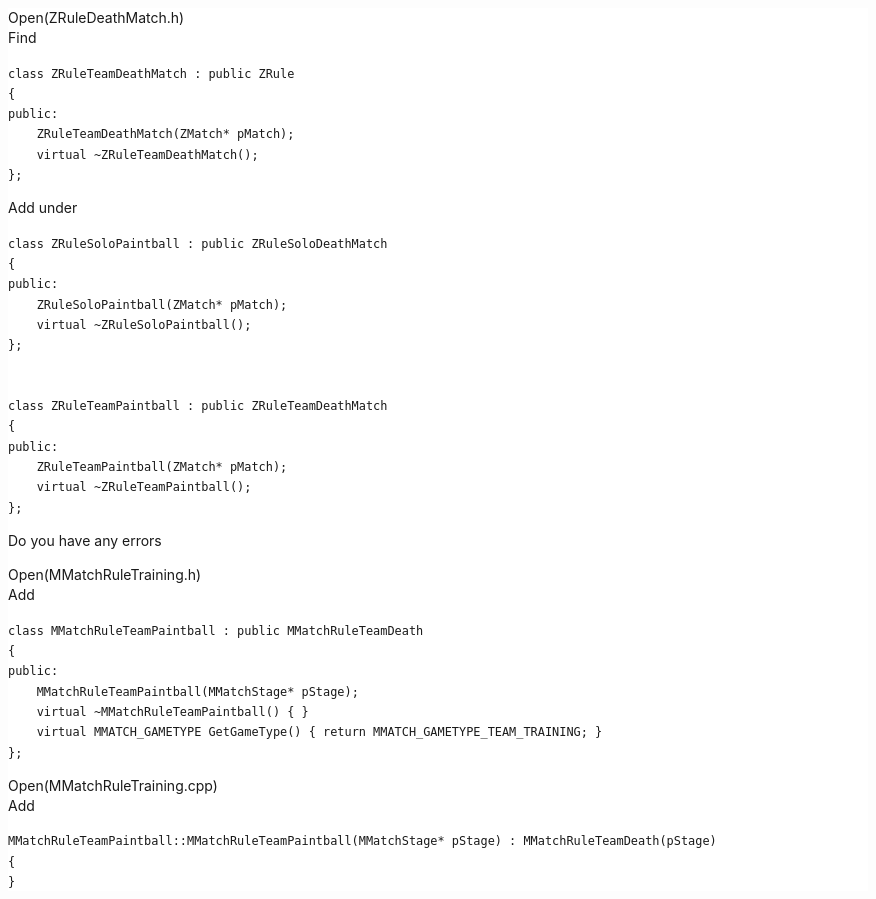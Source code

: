 Open(ZRuleDeathMatch.h) <br>
Find <br>

	class ZRuleTeamDeathMatch : public ZRule
	{
	public:
		ZRuleTeamDeathMatch(ZMatch* pMatch);
		virtual ~ZRuleTeamDeathMatch();
	};

Add under <br>


	class ZRuleSoloPaintball : public ZRuleSoloDeathMatch
	{
	public:
		ZRuleSoloPaintball(ZMatch* pMatch);
		virtual ~ZRuleSoloPaintball();
	};


	class ZRuleTeamPaintball : public ZRuleTeamDeathMatch
	{
	public:
		ZRuleTeamPaintball(ZMatch* pMatch);
		virtual ~ZRuleTeamPaintball();
	};


Do you have any errors <br>

Open(MMatchRuleTraining.h) <br>
Add <br>

	class MMatchRuleTeamPaintball : public MMatchRuleTeamDeath
	{
	public:
		MMatchRuleTeamPaintball(MMatchStage* pStage);
		virtual ~MMatchRuleTeamPaintball() { }
		virtual MMATCH_GAMETYPE GetGameType() { return MMATCH_GAMETYPE_TEAM_TRAINING; }
	};


Open(MMatchRuleTraining.cpp) <br>
Add <br>

	MMatchRuleTeamPaintball::MMatchRuleTeamPaintball(MMatchStage* pStage) : MMatchRuleTeamDeath(pStage)
	{
	}





























